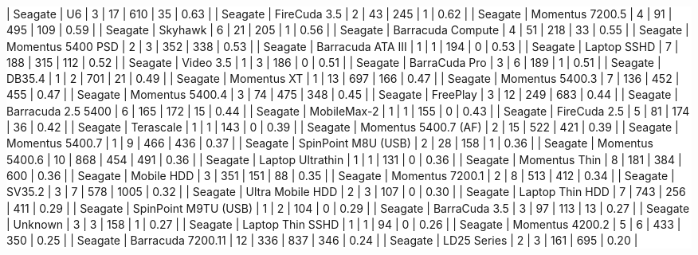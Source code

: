 | Seagate   | U6                     | 3      | 17      | 610   | 35    | 0.63   |
| Seagate   | FireCuda 3.5           | 2      | 43      | 245   | 1     | 0.62   |
| Seagate   | Momentus 7200.5        | 4      | 91      | 495   | 109   | 0.59   |
| Seagate   | Skyhawk                | 6      | 21      | 205   | 1     | 0.56   |
| Seagate   | Barracuda Compute      | 4      | 51      | 218   | 33    | 0.55   |
| Seagate   | Momentus 5400 PSD      | 2      | 3       | 352   | 338   | 0.53   |
| Seagate   | Barracuda ATA III      | 1      | 1       | 194   | 0     | 0.53   |
| Seagate   | Laptop SSHD            | 7      | 188     | 315   | 112   | 0.52   |
| Seagate   | Video 3.5              | 1      | 3       | 186   | 0     | 0.51   |
| Seagate   | BarraCuda Pro          | 3      | 6       | 189   | 1     | 0.51   |
| Seagate   | DB35.4                 | 1      | 2       | 701   | 21    | 0.49   |
| Seagate   | Momentus XT            | 1      | 13      | 697   | 166   | 0.47   |
| Seagate   | Momentus 5400.3        | 7      | 136     | 452   | 455   | 0.47   |
| Seagate   | Momentus 5400.4        | 3      | 74      | 475   | 348   | 0.45   |
| Seagate   | FreePlay               | 3      | 12      | 249   | 683   | 0.44   |
| Seagate   | Barracuda 2.5 5400     | 6      | 165     | 172   | 15    | 0.44   |
| Seagate   | MobileMax-2            | 1      | 1       | 155   | 0     | 0.43   |
| Seagate   | FireCuda 2.5           | 5      | 81      | 174   | 36    | 0.42   |
| Seagate   | Terascale              | 1      | 1       | 143   | 0     | 0.39   |
| Seagate   | Momentus 5400.7 (AF)   | 2      | 15      | 522   | 421   | 0.39   |
| Seagate   | Momentus 5400.7        | 1      | 9       | 466   | 436   | 0.37   |
| Seagate   | SpinPoint M8U (USB)    | 2      | 28      | 158   | 1     | 0.36   |
| Seagate   | Momentus 5400.6        | 10     | 868     | 454   | 491   | 0.36   |
| Seagate   | Laptop Ultrathin       | 1      | 1       | 131   | 0     | 0.36   |
| Seagate   | Momentus Thin          | 8      | 181     | 384   | 600   | 0.36   |
| Seagate   | Mobile HDD             | 3      | 351     | 151   | 88    | 0.35   |
| Seagate   | Momentus 7200.1        | 2      | 8       | 513   | 412   | 0.34   |
| Seagate   | SV35.2                 | 3      | 7       | 578   | 1005  | 0.32   |
| Seagate   | Ultra Mobile HDD       | 2      | 3       | 107   | 0     | 0.30   |
| Seagate   | Laptop Thin HDD        | 7      | 743     | 256   | 411   | 0.29   |
| Seagate   | SpinPoint M9TU (USB)   | 1      | 2       | 104   | 0     | 0.29   |
| Seagate   | BarraCuda 3.5          | 3      | 97      | 113   | 13    | 0.27   |
| Seagate   | Unknown                | 3      | 3       | 158   | 1     | 0.27   |
| Seagate   | Laptop Thin SSHD       | 1      | 1       | 94    | 0     | 0.26   |
| Seagate   | Momentus 4200.2        | 5      | 6       | 433   | 350   | 0.25   |
| Seagate   | Barracuda 7200.11      | 12     | 336     | 837   | 346   | 0.24   |
| Seagate   | LD25 Series            | 2      | 3       | 161   | 695   | 0.20   |